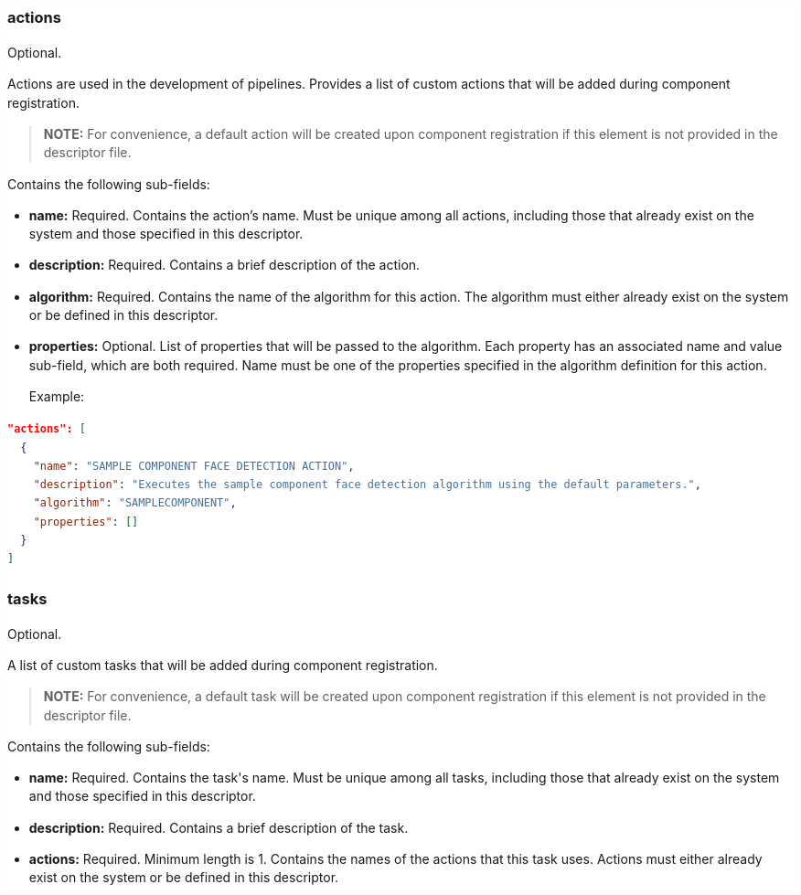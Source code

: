 <h3>actions</h3>
Optional.

Actions are used in the development of pipelines. Provides a list of custom actions that will be added during component registration.

>**NOTE:** For convenience, a default action will be created upon component registration if this element is not provided in the descriptor file.

Contains the following sub-fields:

* **name:**
  Required. Contains the action’s name. Must be unique among all actions, including those that already exist on the system and those specified in this descriptor.

* **description:**
  Required. Contains a brief description of the action.

* **algorithm:**
  Required. Contains the name of the algorithm for this action. The algorithm must either already exist on the system or be defined in this descriptor.

* **properties:**
  Optional. List of properties that will be passed to the algorithm. Each property has an associated name and value sub-field, which are both required. Name must be one of the properties specified in the algorithm definition for this action.

  Example:
```json
"actions": [
  {
    "name": "SAMPLE COMPONENT FACE DETECTION ACTION",
    "description": "Executes the sample component face detection algorithm using the default parameters.",
    "algorithm": "SAMPLECOMPONENT",
    "properties": []
  }
]
```

<h3>tasks</h3>
Optional.

A list of custom tasks that will be added during component registration.

>**NOTE:** For convenience, a default task will be created upon component registration if this element is not provided in the descriptor file.

Contains the following sub-fields:

* **name:**
  Required. Contains the task's name. Must be unique among all tasks, including those that already exist on the system and those specified in this descriptor.

* **description:**
  Required. Contains a brief description of the task.

* **actions:**
  Required. Minimum length is 1. Contains the names of the actions that this task uses. Actions must either already exist on the system or be defined in this descriptor.
